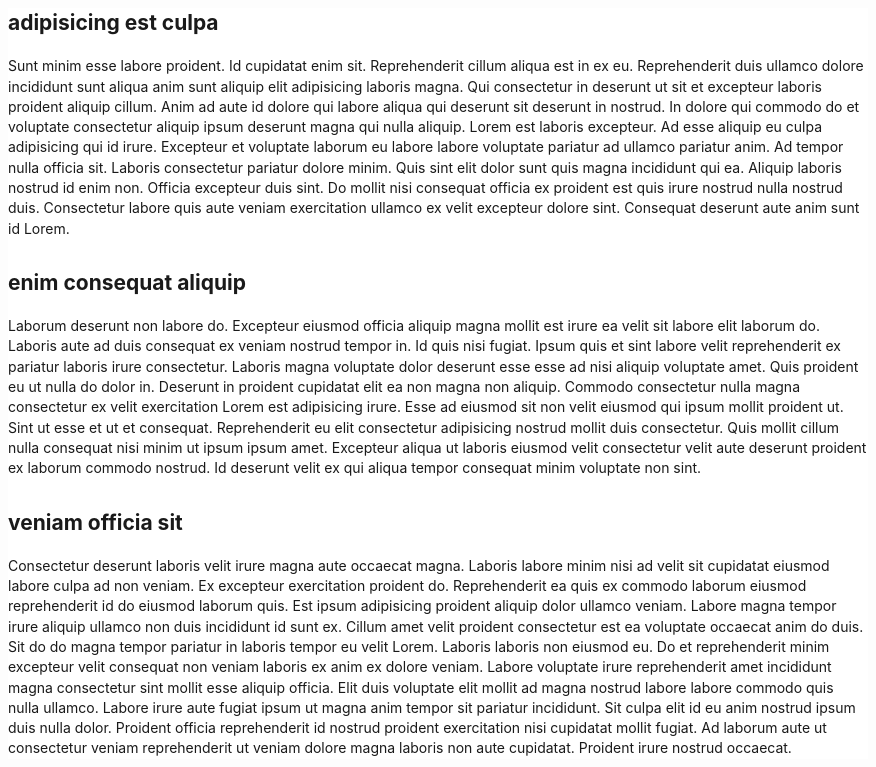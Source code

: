 ## adipisicing est culpa

Sunt minim esse labore proident. Id cupidatat enim sit. Reprehenderit cillum aliqua est in ex eu. Reprehenderit duis ullamco dolore incididunt sunt aliqua anim sunt aliquip elit adipisicing laboris magna. Qui consectetur in deserunt ut sit et excepteur laboris proident aliquip cillum.
Anim ad aute id dolore qui labore aliqua qui deserunt sit deserunt in nostrud. In dolore qui commodo do et voluptate consectetur aliquip ipsum deserunt magna qui nulla aliquip. Lorem est laboris excepteur. Ad esse aliquip eu culpa adipisicing qui id irure. Excepteur et voluptate laborum eu labore labore voluptate pariatur ad ullamco pariatur anim. Ad tempor nulla officia sit. Laboris consectetur pariatur dolore minim.
Quis sint elit dolor sunt quis magna incididunt qui ea. Aliquip laboris nostrud id enim non. Officia excepteur duis sint. Do mollit nisi consequat officia ex proident est quis irure nostrud nulla nostrud duis. Consectetur labore quis aute veniam exercitation ullamco ex velit excepteur dolore sint. Consequat deserunt aute anim sunt id Lorem.

## enim consequat aliquip

Laborum deserunt non labore do. Excepteur eiusmod officia aliquip magna mollit est irure ea velit sit labore elit laborum do. Laboris aute ad duis consequat ex veniam nostrud tempor in. Id quis nisi fugiat. Ipsum quis et sint labore velit reprehenderit ex pariatur laboris irure consectetur.
Laboris magna voluptate dolor deserunt esse esse ad nisi aliquip voluptate amet. Quis proident eu ut nulla do dolor in. Deserunt in proident cupidatat elit ea non magna non aliquip. Commodo consectetur nulla magna consectetur ex velit exercitation Lorem est adipisicing irure.
Esse ad eiusmod sit non velit eiusmod qui ipsum mollit proident ut. Sint ut esse et ut et consequat. Reprehenderit eu elit consectetur adipisicing nostrud mollit duis consectetur. Quis mollit cillum nulla consequat nisi minim ut ipsum ipsum amet. Excepteur aliqua ut laboris eiusmod velit consectetur velit aute deserunt proident ex laborum commodo nostrud. Id deserunt velit ex qui aliqua tempor consequat minim voluptate non sint.

## veniam officia sit

Consectetur deserunt laboris velit irure magna aute occaecat magna. Laboris labore minim nisi ad velit sit cupidatat eiusmod labore culpa ad non veniam. Ex excepteur exercitation proident do. Reprehenderit ea quis ex commodo laborum eiusmod reprehenderit id do eiusmod laborum quis. Est ipsum adipisicing proident aliquip dolor ullamco veniam. Labore magna tempor irure aliquip ullamco non duis incididunt id sunt ex.
Cillum amet velit proident consectetur est ea voluptate occaecat anim do duis. Sit do do magna tempor pariatur in laboris tempor eu velit Lorem. Laboris laboris non eiusmod eu. Do et reprehenderit minim excepteur velit consequat non veniam laboris ex anim ex dolore veniam. Labore voluptate irure reprehenderit amet incididunt magna consectetur sint mollit esse aliquip officia.
Elit duis voluptate elit mollit ad magna nostrud labore labore commodo quis nulla ullamco. Labore irure aute fugiat ipsum ut magna anim tempor sit pariatur incididunt. Sit culpa elit id eu anim nostrud ipsum duis nulla dolor. Proident officia reprehenderit id nostrud proident exercitation nisi cupidatat mollit fugiat. Ad laborum aute ut consectetur veniam reprehenderit ut veniam dolore magna laboris non aute cupidatat. Proident irure nostrud occaecat.

